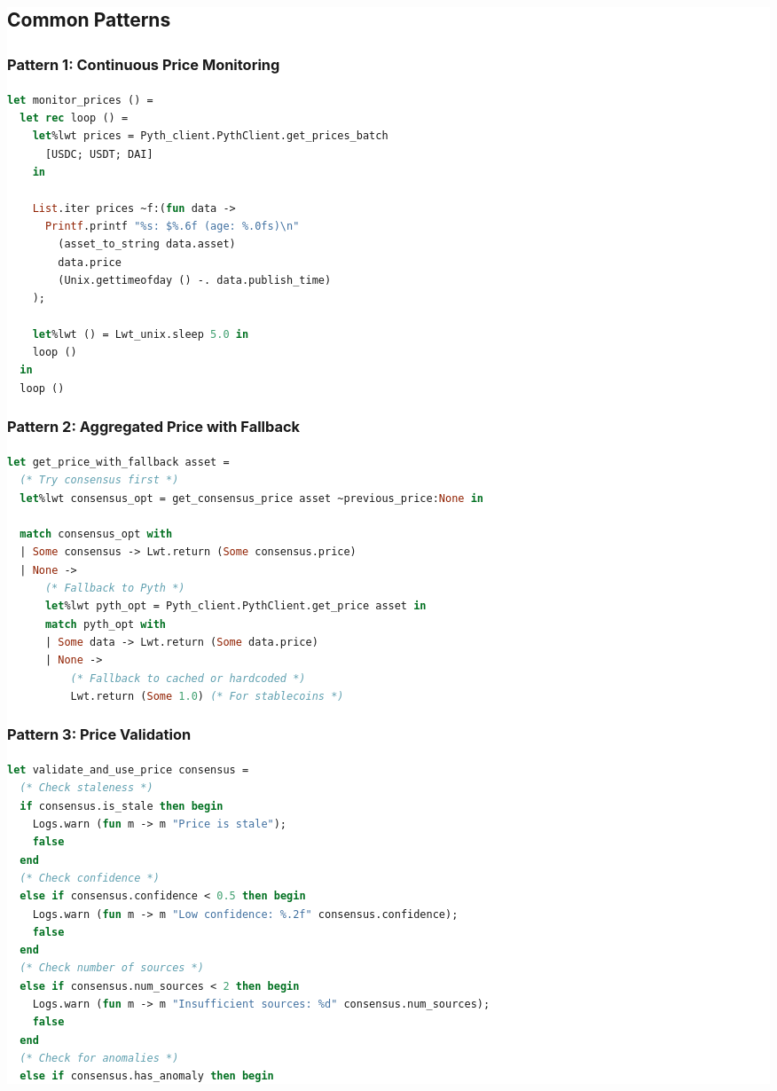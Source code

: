 ## Common Patterns

### Pattern 1: Continuous Price Monitoring

```ocaml
let monitor_prices () =
  let rec loop () =
    let%lwt prices = Pyth_client.PythClient.get_prices_batch
      [USDC; USDT; DAI]
    in

    List.iter prices ~f:(fun data ->
      Printf.printf "%s: $%.6f (age: %.0fs)\n"
        (asset_to_string data.asset)
        data.price
        (Unix.gettimeofday () -. data.publish_time)
    );

    let%lwt () = Lwt_unix.sleep 5.0 in
    loop ()
  in
  loop ()
```

### Pattern 2: Aggregated Price with Fallback

```ocaml
let get_price_with_fallback asset =
  (* Try consensus first *)
  let%lwt consensus_opt = get_consensus_price asset ~previous_price:None in

  match consensus_opt with
  | Some consensus -> Lwt.return (Some consensus.price)
  | None ->
      (* Fallback to Pyth *)
      let%lwt pyth_opt = Pyth_client.PythClient.get_price asset in
      match pyth_opt with
      | Some data -> Lwt.return (Some data.price)
      | None ->
          (* Fallback to cached or hardcoded *)
          Lwt.return (Some 1.0) (* For stablecoins *)
```

### Pattern 3: Price Validation

```ocaml
let validate_and_use_price consensus =
  (* Check staleness *)
  if consensus.is_stale then begin
    Logs.warn (fun m -> m "Price is stale");
    false
  end
  (* Check confidence *)
  else if consensus.confidence < 0.5 then begin
    Logs.warn (fun m -> m "Low confidence: %.2f" consensus.confidence);
    false
  end
  (* Check number of sources *)
  else if consensus.num_sources < 2 then begin
    Logs.warn (fun m -> m "Insufficient sources: %d" consensus.num_sources);
    false
  end
  (* Check for anomalies *)
  else if consensus.has_anomaly then begin
```
